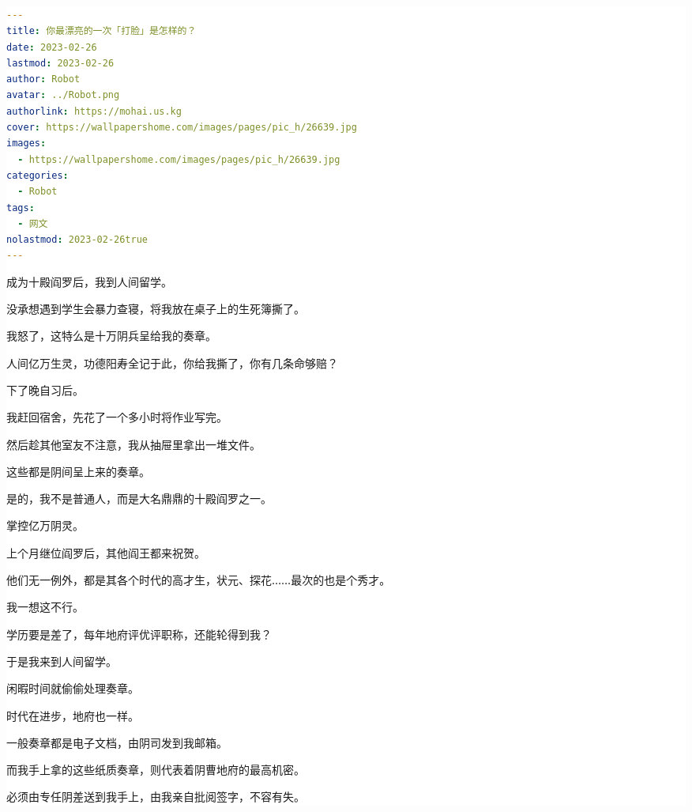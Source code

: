 ```yaml
---
title: 你最漂亮的一次「打脸」是怎样的？
date: 2023-02-26
lastmod: 2023-02-26
author: Robot
avatar: ../Robot.png
authorlink: https://mohai.us.kg
cover: https://wallpapershome.com/images/pages/pic_h/26639.jpg
images:
  - https://wallpapershome.com/images/pages/pic_h/26639.jpg
categories:
  - Robot
tags:
  - 网文
nolastmod: 2023-02-26true
---
```




成为十殿阎罗后，我到人间留学。

没承想遇到学生会暴力查寝，将我放在桌子上的生死簿撕了。

我怒了，这特么是十万阴兵呈给我的奏章。

人间亿万生灵，功德阳寿全记于此，你给我撕了，你有几条命够赔？

下了晚自习后。

我赶回宿舍，先花了一个多小时将作业写完。

然后趁其他室友不注意，我从抽屉里拿出一堆文件。

这些都是阴间呈上来的奏章。

是的，我不是普通人，而是大名鼎鼎的十殿阎罗之一。

掌控亿万阴灵。

上个月继位阎罗后，其他阎王都来祝贺。

他们无一例外，都是其各个时代的高才生，状元、探花……最次的也是个秀才。

我一想这不行。

学历要是差了，每年地府评优评职称，还能轮得到我？

于是我来到人间留学。

闲暇时间就偷偷处理奏章。

时代在进步，地府也一样。

一般奏章都是电子文档，由阴司发到我邮箱。

而我手上拿的这些纸质奏章，则代表着阴曹地府的最高机密。

必须由专任阴差送到我手上，由我亲自批阅签字，不容有失。
